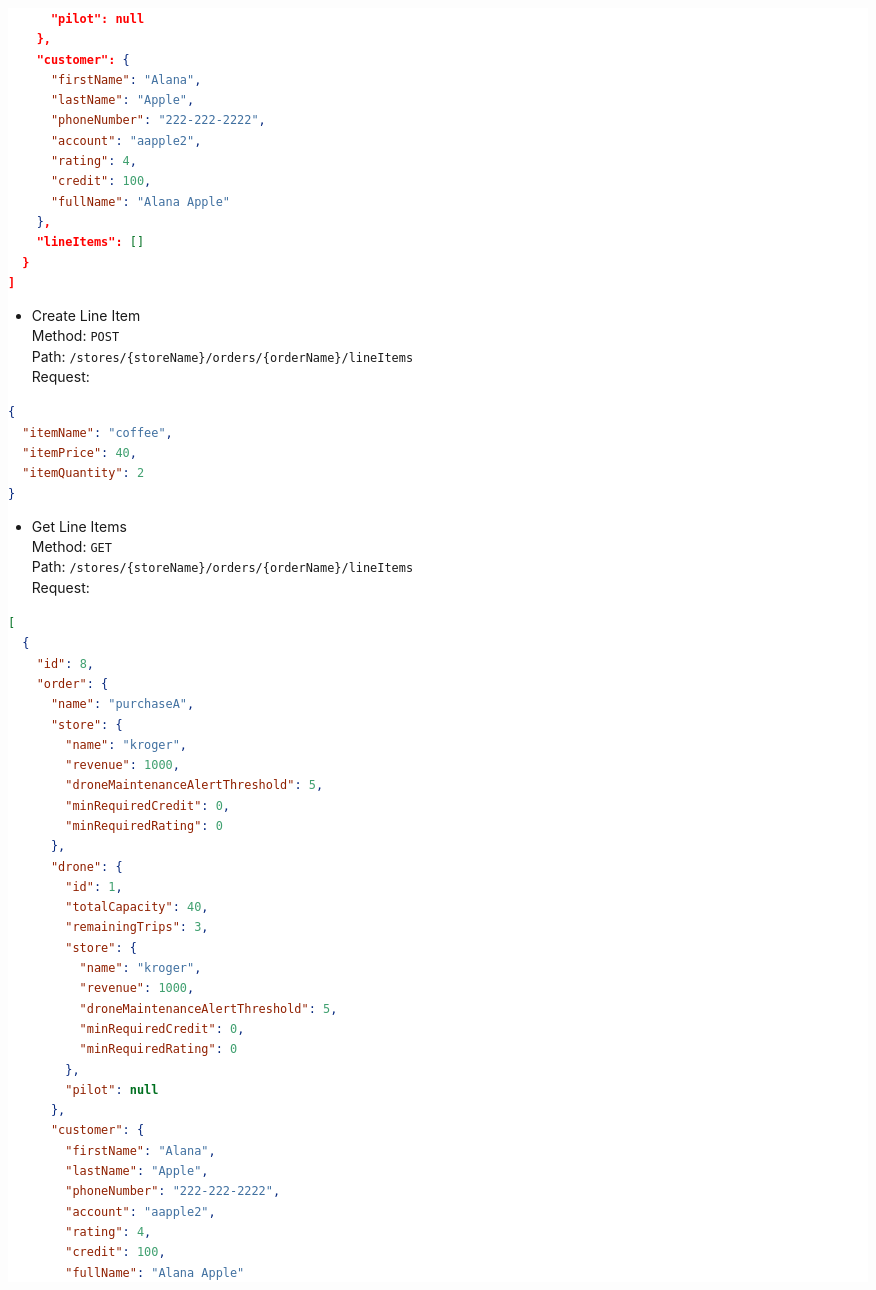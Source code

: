 ```json
      "pilot": null
    },
    "customer": {
      "firstName": "Alana",
      "lastName": "Apple",
      "phoneNumber": "222-222-2222",
      "account": "aapple2",
      "rating": 4,
      "credit": 100,
      "fullName": "Alana Apple"
    },
    "lineItems": []
  }
]
```
- Create Line Item  
Method: `POST`  
Path: `/stores/{storeName}/orders/{orderName}/lineItems`  
Request:
```json
{
  "itemName": "coffee",
  "itemPrice": 40,
  "itemQuantity": 2
}
```
- Get Line Items  
Method: `GET`  
Path: `/stores/{storeName}/orders/{orderName}/lineItems`  
Request:
```json
[
  {
    "id": 8,
    "order": {
      "name": "purchaseA",
      "store": {
        "name": "kroger",
        "revenue": 1000,
        "droneMaintenanceAlertThreshold": 5,
        "minRequiredCredit": 0,
        "minRequiredRating": 0
      },
      "drone": {
        "id": 1,
        "totalCapacity": 40,
        "remainingTrips": 3,
        "store": {
          "name": "kroger",
          "revenue": 1000,
          "droneMaintenanceAlertThreshold": 5,
          "minRequiredCredit": 0,
          "minRequiredRating": 0
        },
        "pilot": null
      },
      "customer": {
        "firstName": "Alana",
        "lastName": "Apple",
        "phoneNumber": "222-222-2222",
        "account": "aapple2",
        "rating": 4,
        "credit": 100,
        "fullName": "Alana Apple"
```